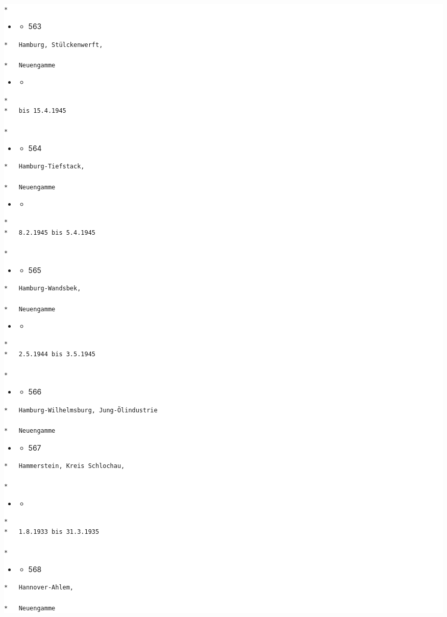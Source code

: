     *

*    *   563

    *   Hamburg, Stülckenwerft,

    *   Neuengamme


*    *
    *
    *   bis 15.4.1945

    *

*    *   564

    *   Hamburg-Tiefstack,

    *   Neuengamme


*    *
    *
    *   8.2.1945 bis 5.4.1945

    *

*    *   565

    *   Hamburg-Wandsbek,

    *   Neuengamme


*    *
    *
    *   2.5.1944 bis 3.5.1945

    *

*    *   566

    *   Hamburg-Wilhelmsburg, Jung-Ölindustrie

    *   Neuengamme


*    *   567

    *   Hammerstein, Kreis Schlochau,

    *

*    *
    *
    *   1.8.1933 bis 31.3.1935

    *

*    *   568

    *   Hannover-Ahlem,

    *   Neuengamme
